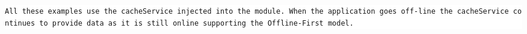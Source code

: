 ```
All these examples use the cacheService injected into the module. When the application goes off-line the cacheService continues to provide data as it is still online supporting the Offline-First model. 
